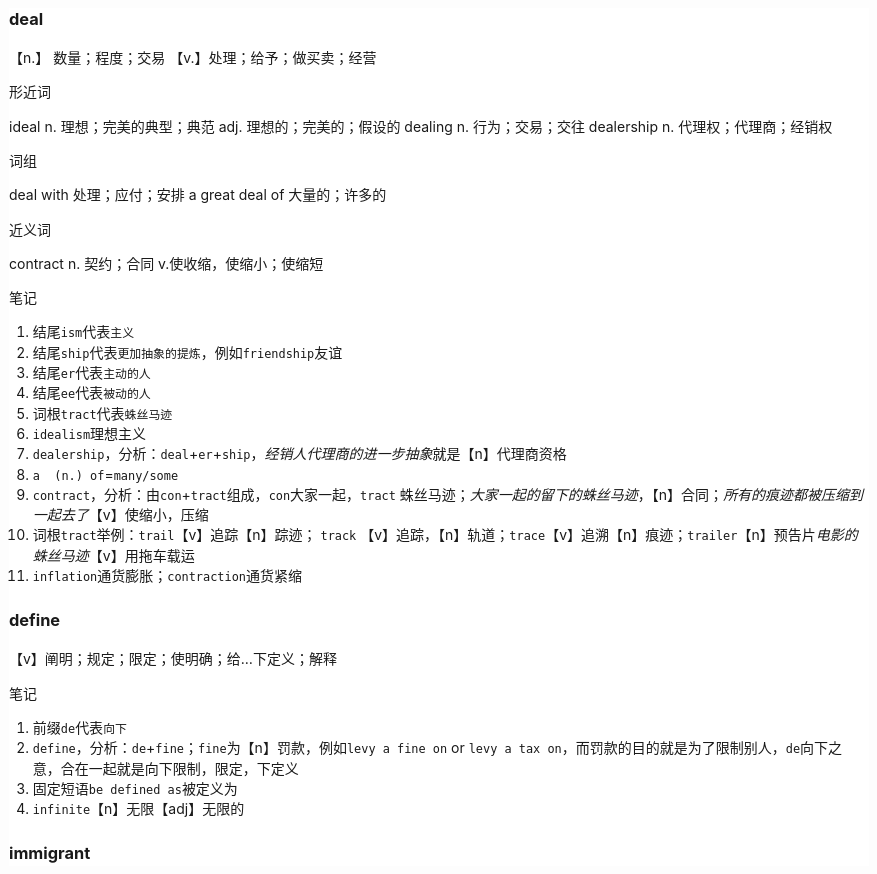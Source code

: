 



### deal

【n.】 数量；程度；交易
【v.】处理；给予；做买卖；经营

形近词

ideal n. 理想；完美的典型；典范 adj. 理想的；完美的；假设的 
dealing  n. 行为；交易；交往
dealership n. 代理权；代理商；经销权

词组

deal with 处理；应付；安排
a great deal of 大量的；许多的

近义词

contract n. 契约；合同 v.使收缩，使缩小；使缩短

笔记

1. 结尾`ism`代表`主义`
2. 结尾`ship`代表`更加抽象的提炼`，例如`friendship`友谊
3. 结尾`er`代表`主动的人`
4. 结尾`ee`代表`被动的人`
5. 词根`tract`代表`蛛丝马迹`
6. `idealism`理想主义
7. `dealership`，分析：`deal`+`er`+`ship`，*经销人代理商的进一步抽象*就是【n】代理商资格
8. `a  (n.) of`=`many/some`
9. `contract`，分析：由`con`+`tract`组成，`con`大家一起，`tract` 蛛丝马迹；*大家一起的留下的蛛丝马迹*，【n】合同；*所有的痕迹都被压缩到一起去了*【v】使缩小，压缩
10. 词根`tract`举例：`trail`【v】追踪【n】踪迹； `track` 【v】追踪，【n】轨道；`trace`【v】追溯【n】痕迹；`trailer`【n】预告片*电影的蛛丝马迹*【v】用拖车载运
11. `inflation`通货膨胀；`contraction`通货紧缩






### define

【v】阐明；规定；限定；使明确；给…下定义；解释

笔记

1. 前缀`de`代表`向下`
2. `define`，分析：`de`+`fine`；`fine`为【n】罚款，例如`levy a fine on` or `levy a tax on`，而罚款的目的就是为了限制别人，`de`向下之意，合在一起就是向下限制，限定，下定义
3. 固定短语`be defined as`被定义为
4. `infinite`【n】无限【adj】无限的




### immigrant
